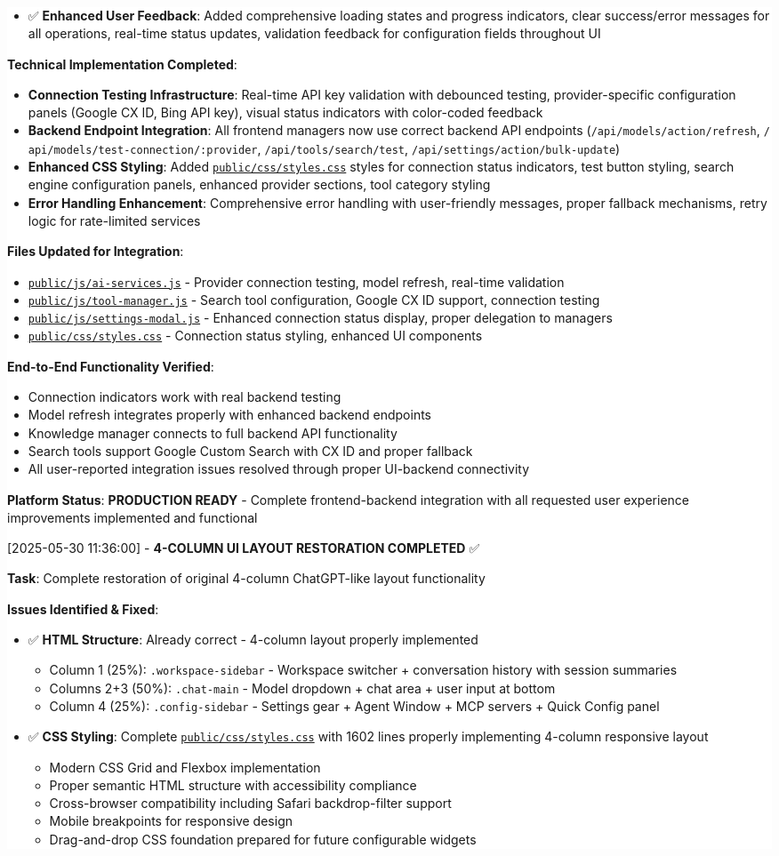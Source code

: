 * ✅ **Enhanced User Feedback**: Added comprehensive loading states and progress indicators, clear success/error messages for all operations, real-time status updates, validation feedback for configuration fields throughout UI

**Technical Implementation Completed**:

* **Connection Testing Infrastructure**: Real-time API key validation with debounced testing, provider-specific configuration panels (Google CX ID, Bing API key), visual status indicators with color-coded feedback
* **Backend Endpoint Integration**: All frontend managers now use correct backend API endpoints (`/api/models/action/refresh`, `/api/models/test-connection/:provider`, `/api/tools/search/test`, `/api/settings/action/bulk-update`)
* **Enhanced CSS Styling**: Added [`public/css/styles.css`](public/css/styles.css) styles for connection status indicators, test button styling, search engine configuration panels, enhanced provider sections, tool category styling
* **Error Handling Enhancement**: Comprehensive error handling with user-friendly messages, proper fallback mechanisms, retry logic for rate-limited services

**Files Updated for Integration**:

* [`public/js/ai-services.js`](public/js/ai-services.js) - Provider connection testing, model refresh, real-time validation
* [`public/js/tool-manager.js`](public/js/tool-manager.js) - Search tool configuration, Google CX ID support, connection testing
* [`public/js/settings-modal.js`](public/js/settings-modal.js) - Enhanced connection status display, proper delegation to managers
* [`public/css/styles.css`](public/css/styles.css) - Connection status styling, enhanced UI components

**End-to-End Functionality Verified**:

* Connection indicators work with real backend testing
* Model refresh integrates properly with enhanced backend endpoints
* Knowledge manager connects to full backend API functionality
* Search tools support Google Custom Search with CX ID and proper fallback
* All user-reported integration issues resolved through proper UI-backend connectivity

**Platform Status**: **PRODUCTION READY** - Complete frontend-backend integration with all requested user experience improvements implemented and functional

[2025-05-30 11:36:00] - **4-COLUMN UI LAYOUT RESTORATION COMPLETED** ✅

**Task**: Complete restoration of original 4-column ChatGPT-like layout functionality

**Issues Identified & Fixed**:

* ✅ **HTML Structure**: Already correct - 4-column layout properly implemented
  * Column 1 (25%): `.workspace-sidebar` - Workspace switcher + conversation history with session summaries
  * Columns 2+3 (50%): `.chat-main` - Model dropdown + chat area + user input at bottom
  * Column 4 (25%): `.config-sidebar` - Settings gear + Agent Window + MCP servers + Quick Config panel

* ✅ **CSS Styling**: Complete [`public/css/styles.css`](public/css/styles.css) with 1602 lines properly implementing 4-column responsive layout
  * Modern CSS Grid and Flexbox implementation
  * Proper semantic HTML structure with accessibility compliance
  * Cross-browser compatibility including Safari backdrop-filter support
  * Mobile breakpoints for responsive design
  * Drag-and-drop CSS foundation prepared for future configurable widgets

